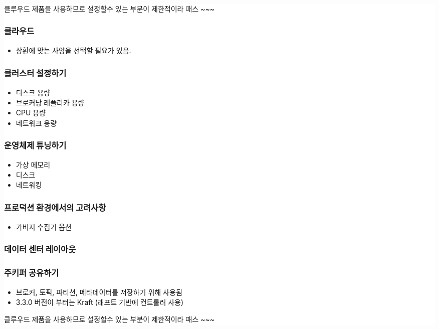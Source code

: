 클루우드 제품을 사용하므로 설정할수 있는 부분이 제한적이라 패스 ~~~         

### 클라우드
* 상환에 맞는 사양을 선택할 필요가 있음.

### 클러스터 설정하기
* 디스크 용량
* 브로커당 레플리카 용량
* CPU 용량
* 네트워크 용량
                        
### 운영체제 튜닝하기
* 가상 메모리
* 디스크
* 네트워킹

### 프로덕션 환경에서의 고려사항
* 가비지 수집기 옵션

### 데이터 센터 레이아웃

### 주키퍼 공유하기
* 브로커, 토픽, 파티션, 메타데이터를 저장하기 위해 사용됨
* 3.3.0 버전이 부터는 Kraft (래프트 기반에 컨트롤러 사용)

클루우드 제품을 사용하므로 설정할수 있는 부분이 제한적이라 패스 ~~~
